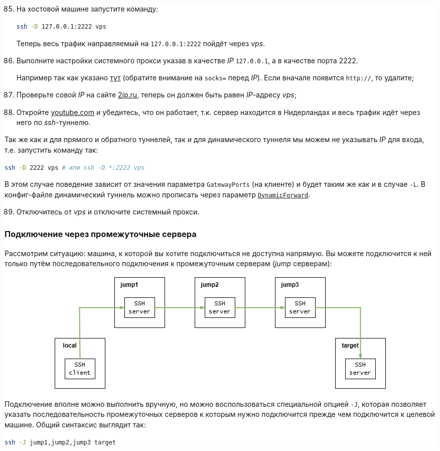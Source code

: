 85. На хостовой машине запустите команду:

    ```bash
    ssh -D 127.0.0.1:2222 vps
    ```

    Теперь весь трафик направляемый на `127.0.0.1:2222` пойдёт через *vps*.

86. Выполните настройки системного прокси указав в качестве *IP* `127.0.0.1`, а в качестве порта 2222.

    Например так как указано [тут](https://superuser.com/a/1767865) (обратите внимание на `socks=` перед *IP*). Если вначале появится `http://`, то удалите;

87. Проверьте совой *IP* на сайте [2ip.ru](https://2ip.ru/), теперь он должен быть равен *IP*-адресу *vps*;

88. Откройте [youtube.com](https://www.youtube.com/) и убедитесь, что он работает, т.к. сервер находится в Нидерландах и весь трафик идёт через него по *ssh*-туннелю.

Так же как и для прямого и обратного туннелей, так и для динамического туннеля мы можем не указывать *IP* для входа, т.е. запустить команду так:

```bash
ssh -D 2222 vps # или ssh -D *:2222 vps
```

В этом случае поведение зависит от значения параметра `GatewayPorts` (на клиенте) и будет таким же как и в случае `-L`. В конфиг-файле динамический туннель можно прописать через параметр [`DynamicForward`](https://man.openbsd.org/ssh_config#DynamicForward).

89. Отключитесь от *vps* и отключите системный прокси.

### Подключение через промежуточные сервера

Рассмотрим ситуацию: машина, к которой вы хотите подключиться не доступна напрямую. Вы можете подключится к ней только путём последовательного подключения к промежуточным серверам (*jump* серверам):

<p align="center"><img src="./task_02_img/jump.png"></p>

Подключение вполне можно выполнить вручную, но можно воспользоваться специальной опцией `-J`, которая позволяет указать последовательность промежуточных серверов к которым нужно подключится прежде чем подключится к целевой машине. Общий синтаксис выглядит так:

```bash
ssh -J jump1,jump2,jump3 target
```
